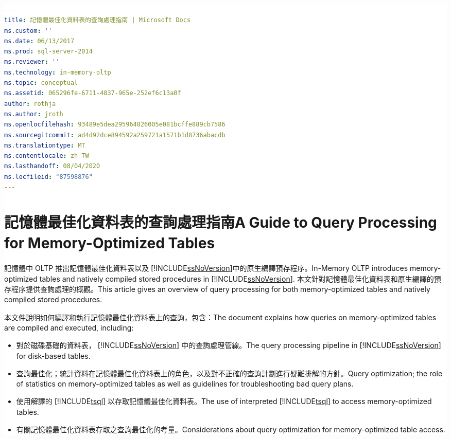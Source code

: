 ```yaml
---
title: 記憶體最佳化資料表的查詢處理指南 | Microsoft Docs
ms.custom: ''
ms.date: 06/13/2017
ms.prod: sql-server-2014
ms.reviewer: ''
ms.technology: in-memory-oltp
ms.topic: conceptual
ms.assetid: 065296fe-6711-4837-965e-252ef6c13a0f
author: rothja
ms.author: jroth
ms.openlocfilehash: 93489e5dea295964826005e081bcffe889cb7586
ms.sourcegitcommit: ad4d92dce894592a259721a1571b1d8736abacdb
ms.translationtype: MT
ms.contentlocale: zh-TW
ms.lasthandoff: 08/04/2020
ms.locfileid: "87598876"
---
```

# <a name="a-guide-to-query-processing-for-memory-optimized-tables"></a><span data-ttu-id="1ae8f-102">記憶體最佳化資料表的查詢處理指南</span><span class="sxs-lookup"><span data-stu-id="1ae8f-102">A Guide to Query Processing for Memory-Optimized Tables</span></span>
  <span data-ttu-id="1ae8f-103">記憶體中 OLTP 推出記憶體最佳化資料表以及 [!INCLUDE[ssNoVersion](../../../includes/ssnoversion-md.md)]中的原生編譯預存程序。</span><span class="sxs-lookup"><span data-stu-id="1ae8f-103">In-Memory OLTP introduces memory-optimized tables and natively compiled stored procedures in [!INCLUDE[ssNoVersion](../../../includes/ssnoversion-md.md)].</span></span> <span data-ttu-id="1ae8f-104">本文針對記憶體最佳化資料表和原生編譯的預存程序提供查詢處理的概觀。</span><span class="sxs-lookup"><span data-stu-id="1ae8f-104">This article gives an overview of query processing for both memory-optimized tables and natively compiled stored procedures.</span></span>  
  
 <span data-ttu-id="1ae8f-105">本文件說明如何編譯和執行記憶體最佳化資料表上的查詢，包含：</span><span class="sxs-lookup"><span data-stu-id="1ae8f-105">The document explains how queries on memory-optimized tables are compiled and executed, including:</span></span>  
  
-   <span data-ttu-id="1ae8f-106">對於磁碟基礎的資料表， [!INCLUDE[ssNoVersion](../../../includes/ssnoversion-md.md)] 中的查詢處理管線。</span><span class="sxs-lookup"><span data-stu-id="1ae8f-106">The query processing pipeline in [!INCLUDE[ssNoVersion](../../../includes/ssnoversion-md.md)] for disk-based tables.</span></span>  
  
-   <span data-ttu-id="1ae8f-107">查詢最佳化；統計資料在記憶體最佳化資料表上的角色，以及對不正確的查詢計劃進行疑難排解的方針。</span><span class="sxs-lookup"><span data-stu-id="1ae8f-107">Query optimization; the role of statistics on memory-optimized tables as well as guidelines for troubleshooting bad query plans.</span></span>  
  
-   <span data-ttu-id="1ae8f-108">使用解譯的 [!INCLUDE[tsql](../../../includes/tsql-md.md)] 以存取記憶體最佳化資料表。</span><span class="sxs-lookup"><span data-stu-id="1ae8f-108">The use of interpreted [!INCLUDE[tsql](../../../includes/tsql-md.md)] to access memory-optimized tables.</span></span>  
  
-   <span data-ttu-id="1ae8f-109">有關記憶體最佳化資料表存取之查詢最佳化的考量。</span><span class="sxs-lookup"><span data-stu-id="1ae8f-109">Considerations about query optimization for memory-optimized table access.</span></span>  
  